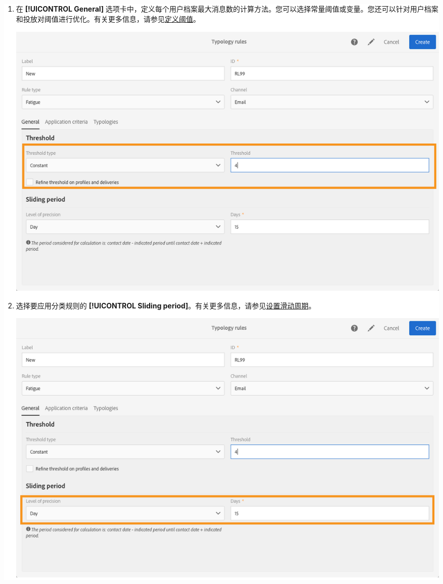 1. 在 **[!UICONTROL General]** 选项卡中，定义每个用户档案最大消息数的计算方法。您可以选择常量阈值或变量。您还可以针对用户档案和投放对阈值进行优化。有关更多信息，请参见[定义阈值](#defining-the-threshold)。

   ![](assets/fatigue2.png)

1. 选择要应用分类规则的 **[!UICONTROL Sliding period]**。有关更多信息，请参见[设置滑动周期](#setting-the-sliding-period)。

   ![](assets/fatigue6.png)
